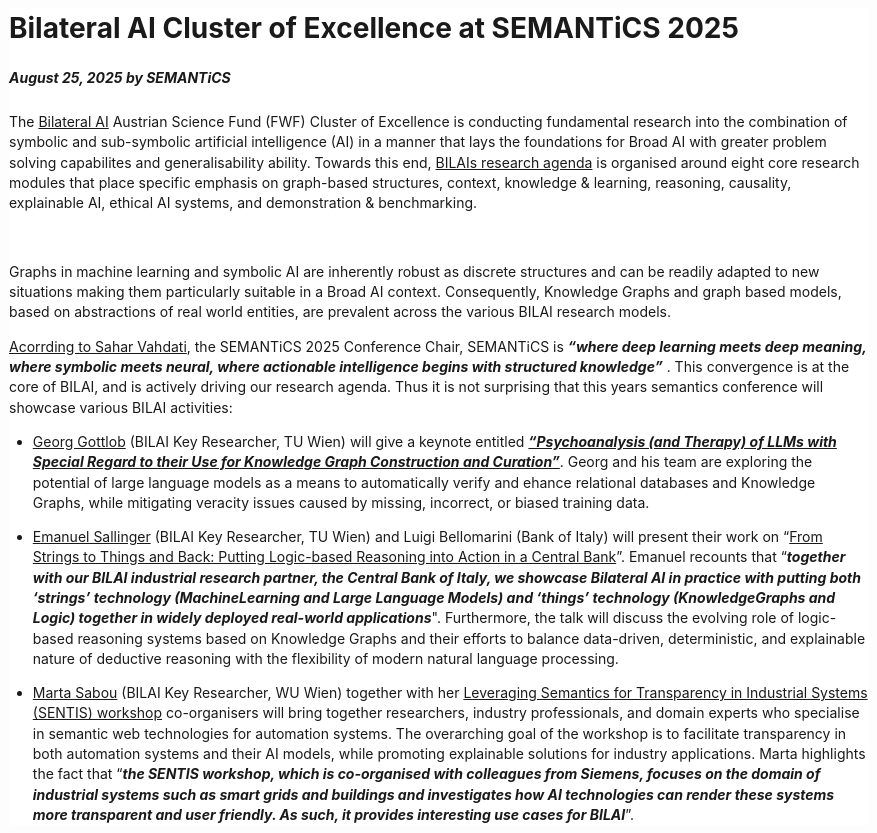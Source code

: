 # Bilateral AI Cluster of Excellence at SEMANTiCS 2025
##### August 25, 2025 by SEMANTiCS

The [Bilateral AI](https://www.bilateral-ai.net/home) Austrian Science Fund (FWF) Cluster of Excellence is conducting fundamental research into the combination of symbolic and sub-symbolic artificial intelligence (AI) in a manner that lays the foundations for Broad AI with greater problem solving capabilites and generalisability ability. 
Towards this end, [BILAIs research agenda](https://www.bilateral-ai.net/research/research-modules) is organised around eight core research modules that place specific emphasis on graph-based structures, context, knowledge & learning, reasoning, causality, explainable AI, ethical AI systems, and demonstration & benchmarking. 

<img src="../img/news/2025_08_25.jpg" style="" width="100%" height="auto" alt="">

Graphs in machine learning and symbolic AI are inherently robust as discrete structures and can be readily adapted to new situations making them particularly suitable in a Broad AI context. Consequently, Knowledge Graphs and graph based models, based on abstractions of real world entities, are prevalent across the various BILAI research models.

[Acorrding to Sahar Vahdati](https://2025-eu.semantics.cc/page/news?page=2025-04-7), the SEMANTiCS 2025 Conference Chair, SEMANTiCS is ***“where deep learning meets deep meaning, where symbolic meets neural, where actionable intelligence begins with structured knowledge”*** . This convergence is at the core of BILAI, and is actively driving our research agenda. Thus it is not surprising that this years semantics conference will showcase various BILAI activities: 

- [Georg Gottlob](https://informatics.tuwien.ac.at/people/georg-gottlob) (BILAI Key Researcher, TU Wien) will give a keynote entitled [***“Psychoanalysis (and Therapy) of LLMs with Special Regard to their Use for Knowledge Graph Construction and Curation”***](https://2025-eu.semantics.cc/page/speakers?page=1B54Z5MM4JztjGL7j9lJMc8NMMbL7RjFo). Georg and his team are exploring the potential of large language models as a means to automatically verify and ehance relational databases and Knowledge Graphs, while mitigating veracity issues caused by missing, incorrect, or biased training data. 

- [Emanuel Sallinger](https://informatics.tuwien.ac.at/people/emanuel-sallinger) (BILAI Key Researcher, TU Wien) and Luigi Bellomarini (Bank of Italy) will present their work on “<u>From Strings to Things and Back: Putting Logic-based Reasoning into Action in a Central Bank</u>”. Emanuel recounts that “***together with our BILAI industrial research partner, the Central Bank of Italy, we showcase Bilateral AI in practice with putting both ‘strings’ technology (MachineLearning and Large Language Models) and ‘things’ technology (KnowledgeGraphs and Logic) together in widely deployed real-world applications***". Furthermore, the talk will discuss the evolving role of logic-based reasoning systems based on Knowledge Graphs and their efforts to balance data-driven, deterministic, and explainable nature of deductive reasoning with the flexibility of modern natural language processing.

- [Marta Sabou](https://www.wu.ac.at/en/dpkm/team/sabou-marta) (BILAI Key Researcher, WU Wien) together with her [Leveraging Semantics for Transparency in Industrial Systems (SENTIS) workshop](https://semsys.ai.wu.ac.at/sentis2025/) co-organisers will bring together researchers, industry professionals, and domain experts who specialise in semantic web technologies for automation systems. The overarching goal of the workshop is to facilitate transparency in both automation systems and their AI models, while promoting explainable solutions for industry applications. Marta highlights the fact that “***the SENTIS workshop, which is co-organised with colleagues from Siemens, focuses on the domain of industrial systems such as smart grids and buildings and investigates how AI technologies can render these systems more transparent and user friendly. As such, it provides interesting use cases for BILAI***”.
